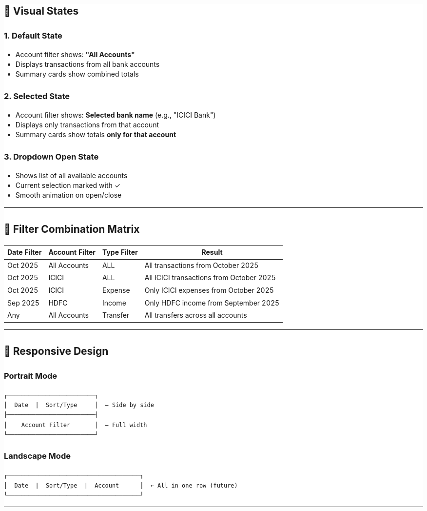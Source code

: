 
## 🎨 Visual States

### **1. Default State**
- Account filter shows: **"All Accounts"**
- Displays transactions from all bank accounts
- Summary cards show combined totals

### **2. Selected State**
- Account filter shows: **Selected bank name** (e.g., "ICICI Bank")
- Displays only transactions from that account
- Summary cards show totals **only for that account**

### **3. Dropdown Open State**
- Shows list of all available accounts
- Current selection marked with ✓
- Smooth animation on open/close

---

## 🔄 Filter Combination Matrix

| Date Filter | Account Filter | Type Filter | Result |
|-------------|----------------|-------------|---------|
| Oct 2025 | All Accounts | ALL | All transactions from October 2025 |
| Oct 2025 | ICICI | ALL | All ICICI transactions from October 2025 |
| Oct 2025 | ICICI | Expense | Only ICICI expenses from October 2025 |
| Sep 2025 | HDFC | Income | Only HDFC income from September 2025 |
| Any | All Accounts | Transfer | All transfers across all accounts |

---

## 📱 Responsive Design

### **Portrait Mode**
```
┌─────────────────────────┐
│  Date  |  Sort/Type     │  ← Side by side
├─────────────────────────┤
│    Account Filter       │  ← Full width
└─────────────────────────┘
```

### **Landscape Mode**
```
┌──────────────────────────────────────┐
│  Date  |  Sort/Type  |  Account      │  ← All in one row (future)
└──────────────────────────────────────┘
```

---